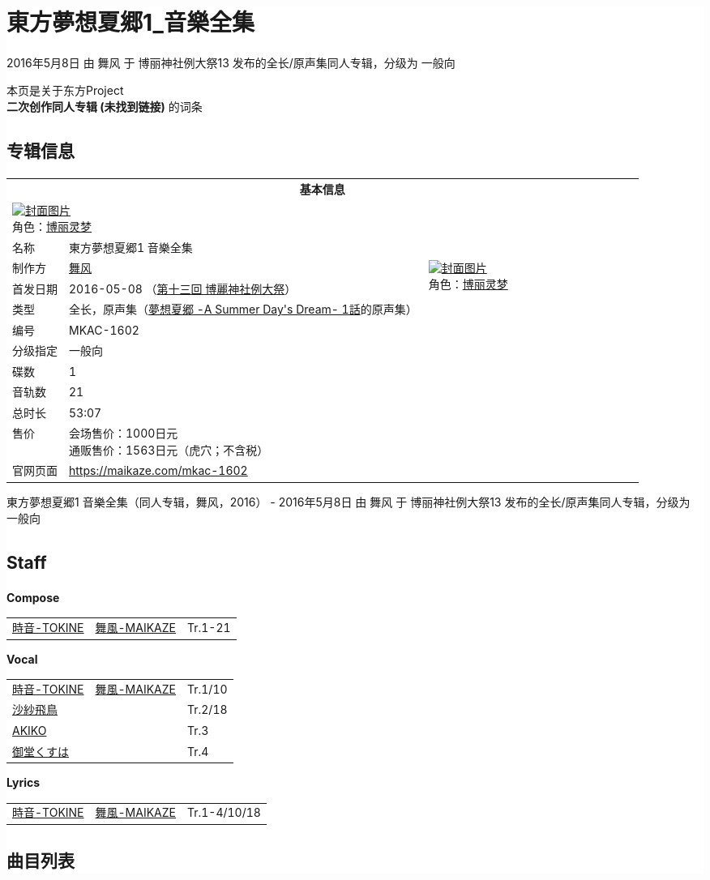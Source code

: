 # 東方夢想夏郷1_音樂全集



2016年5月8日 由 舞风 于 博丽神社例大祭13 发布的全长/原声集同人专辑，分级为 一般向

本页是关于东方Project  
 **二次创作同人专辑 (未找到链接)** 的词条

## 专辑信息

<table><tbody><tr><th colspan="3">基本信息</th></tr><tr><td class="cover-artwork-mobile" colspan="2"><a href="./文件-東方夢想夏郷1_音樂全集封面.jpg.md" class="image" title="封面图片"><img alt="封面图片" src="https://upload.thwiki.cc/thumb/0/04/%E6%9D%B1%E6%96%B9%E5%A4%A2%E6%83%B3%E5%A4%8F%E9%83%B71_%E9%9F%B3%E6%A8%82%E5%85%A8%E9%9B%86%E5%B0%81%E9%9D%A2.jpg/252px-%E6%9D%B1%E6%96%B9%E5%A4%A2%E6%83%B3%E5%A4%8F%E9%83%B71_%E9%9F%B3%E6%A8%82%E5%85%A8%E9%9B%86%E5%B0%81%E9%9D%A2.jpg" decoding="async" loading="lazy" width="252" height="222" srcset="https://upload.thwiki.cc/thumb/0/04/%E6%9D%B1%E6%96%B9%E5%A4%A2%E6%83%B3%E5%A4%8F%E9%83%B71_%E9%9F%B3%E6%A8%82%E5%85%A8%E9%9B%86%E5%B0%81%E9%9D%A2.jpg/378px-%E6%9D%B1%E6%96%B9%E5%A4%A2%E6%83%B3%E5%A4%8F%E9%83%B71_%E9%9F%B3%E6%A8%82%E5%85%A8%E9%9B%86%E5%B0%81%E9%9D%A2.jpg 1.5x, https://upload.thwiki.cc/thumb/0/04/%E6%9D%B1%E6%96%B9%E5%A4%A2%E6%83%B3%E5%A4%8F%E9%83%B71_%E9%9F%B3%E6%A8%82%E5%85%A8%E9%9B%86%E5%B0%81%E9%9D%A2.jpg/504px-%E6%9D%B1%E6%96%B9%E5%A4%A2%E6%83%B3%E5%A4%8F%E9%83%B71_%E9%9F%B3%E6%A8%82%E5%85%A8%E9%9B%86%E5%B0%81%E9%9D%A2.jpg 2x" data-file-width="1000" data-file-height="880"></a><div class="cover-char">角色：<a href="./博丽灵梦.md" title="博丽灵梦">博丽灵梦</a></div></td>
</tr><tr><td class="label">名称</td><td colspan="2"> 東方夢想夏郷1 音樂全集 </td></tr><tr><td class="label">制作方</td><td><a href="./舞风.md" title="舞风">舞风</a></td><td class="cover-artwork" rowspan="9" style="min-width:252px;"><a href="./文件-東方夢想夏郷1_音樂全集封面.jpg.md" class="image" title="封面图片"><img alt="封面图片" src="https://upload.thwiki.cc/thumb/0/04/%E6%9D%B1%E6%96%B9%E5%A4%A2%E6%83%B3%E5%A4%8F%E9%83%B71_%E9%9F%B3%E6%A8%82%E5%85%A8%E9%9B%86%E5%B0%81%E9%9D%A2.jpg/252px-%E6%9D%B1%E6%96%B9%E5%A4%A2%E6%83%B3%E5%A4%8F%E9%83%B71_%E9%9F%B3%E6%A8%82%E5%85%A8%E9%9B%86%E5%B0%81%E9%9D%A2.jpg" decoding="async" loading="lazy" width="252" height="222" srcset="https://upload.thwiki.cc/thumb/0/04/%E6%9D%B1%E6%96%B9%E5%A4%A2%E6%83%B3%E5%A4%8F%E9%83%B71_%E9%9F%B3%E6%A8%82%E5%85%A8%E9%9B%86%E5%B0%81%E9%9D%A2.jpg/378px-%E6%9D%B1%E6%96%B9%E5%A4%A2%E6%83%B3%E5%A4%8F%E9%83%B71_%E9%9F%B3%E6%A8%82%E5%85%A8%E9%9B%86%E5%B0%81%E9%9D%A2.jpg 1.5x, https://upload.thwiki.cc/thumb/0/04/%E6%9D%B1%E6%96%B9%E5%A4%A2%E6%83%B3%E5%A4%8F%E9%83%B71_%E9%9F%B3%E6%A8%82%E5%85%A8%E9%9B%86%E5%B0%81%E9%9D%A2.jpg/504px-%E6%9D%B1%E6%96%B9%E5%A4%A2%E6%83%B3%E5%A4%8F%E9%83%B71_%E9%9F%B3%E6%A8%82%E5%85%A8%E9%9B%86%E5%B0%81%E9%9D%A2.jpg 2x" data-file-width="1000" data-file-height="880"></a><div class="cover-char">角色：<a href="./博丽灵梦.md" title="博丽灵梦">博丽灵梦</a></div></td>
</tr><tr><td class="label">首发日期</td><td>2016-05-08&#160;（<a href="/展会作品列表?e=%E5%8D%9A%E4%B8%BD%E7%A5%9E%E7%A4%BE%E4%BE%8B%E5%A4%A7%E7%A5%AD%2313">第十三回 博麗神社例大祭</a>）</td></tr><tr><td class="label">类型</td><td>全长，原声集（<a href="/index.php?title=%E5%A4%A2%E6%83%B3%E5%A4%8F%E9%83%B7_-A_Summer_Day%27s_Dream-_1%E8%A9%B1&amp;action=edit&amp;redlink=1" class="new" title="夢想夏郷 -A Summer Day&#39;s Dream- 1話（页面不存在）">夢想夏郷 -A Summer Day's Dream- 1話</a>的原声集）</td></tr><tr><td class="label">编号</td><td>MKAC-1602</td></tr><tr><td class="label">分级指定</td><td>一般向</td></tr><tr><td class="label">碟数</td><td>1</td></tr><tr><td class="label">音轨数</td><td>21</td></tr><tr><td class="label">总时长</td><td>53:07</td></tr><tr><td class="label">售价</td><td>会场售价：1000日元<br>通贩售价：1563日元（虎穴；不含税）</td></tr>
<tr><td class="label">官网页面</td><td colspan="2"><a rel="nofollow" class="external free" href="https://maikaze.com/mkac-1602">https://maikaze.com/mkac-1602</a></td></tr></tbody></table>

東方夢想夏郷1 音樂全集（同人专辑，舞风，2016） - 2016年5月8日 由 舞风 于 博丽神社例大祭13 发布的全长/原声集同人专辑，分级为 一般向

## Staff
  
 **Compose**   

<table><tbody><tr><td><a href="./時音-TOKINE.md" class="mw-redirect" title="時音-TOKINE">時音-TOKINE</a></td><td><a href="./舞風-MAIKAZE.md" class="mw-redirect" title="舞風-MAIKAZE">舞風-MAIKAZE</a></td><td>Tr.1-21</td></tr></tbody></table>

  
 **Vocal**   

<table><tbody><tr><td><a href="./時音-TOKINE.md" class="mw-redirect" title="時音-TOKINE">時音-TOKINE</a></td><td><a href="./舞風-MAIKAZE.md" class="mw-redirect" title="舞風-MAIKAZE">舞風-MAIKAZE</a></td><td>Tr.1/10</td></tr><tr><td><a href="./沙紗飛鳥.md" title="沙紗飛鳥">沙紗飛鳥</a></td><td></td><td>Tr.2/18</td></tr><tr><td><a href="/index.php?title=AKIKO&amp;action=edit&amp;redlink=1" class="new" title="AKIKO（页面不存在）">AKIKO</a></td><td></td><td>Tr.3</td></tr><tr><td><a href="/index.php?title=%E5%BE%A1%E5%A0%82%E3%81%8F%E3%81%99%E3%81%AF&amp;action=edit&amp;redlink=1" class="new" title="御堂くすは（页面不存在）">御堂くすは</a></td><td></td><td>Tr.4</td></tr></tbody></table>

  
 **Lyrics**   

<table><tbody><tr><td><a href="./時音-TOKINE.md" class="mw-redirect" title="時音-TOKINE">時音-TOKINE</a></td><td><a href="./舞風-MAIKAZE.md" class="mw-redirect" title="舞風-MAIKAZE">舞風-MAIKAZE</a></td><td>Tr.1-4/10/18</td></tr></tbody></table>



## 曲目列表
